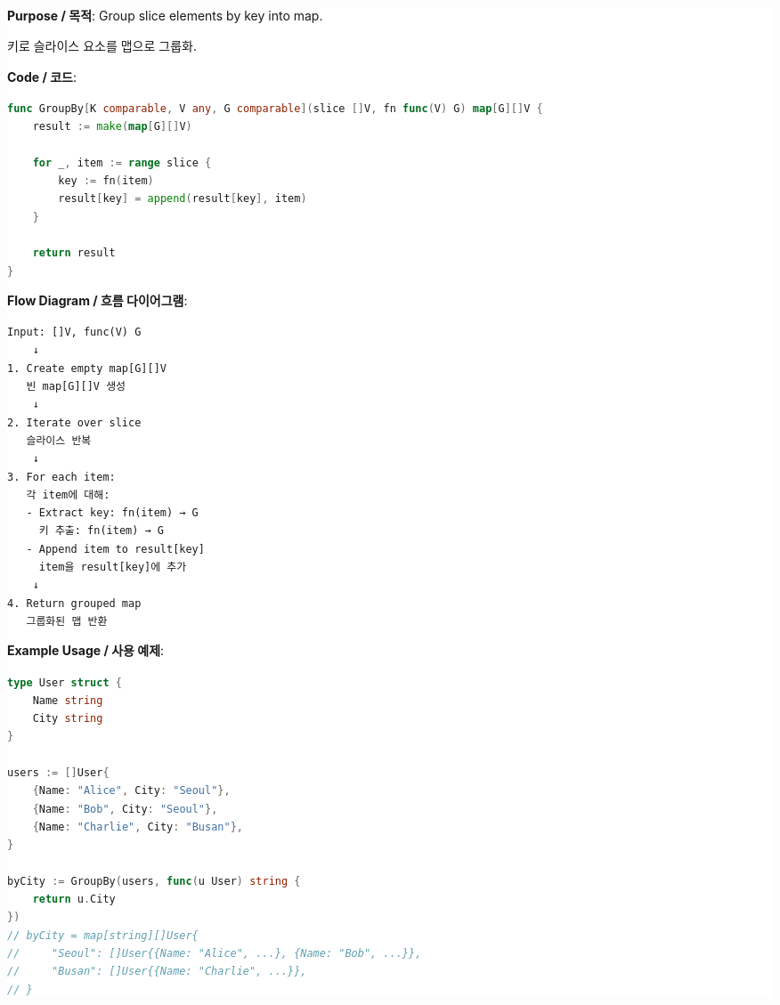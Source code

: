 **Purpose / 목적**: Group slice elements by key into map.

키로 슬라이스 요소를 맵으로 그룹화.

**Code / 코드**:
```go
func GroupBy[K comparable, V any, G comparable](slice []V, fn func(V) G) map[G][]V {
    result := make(map[G][]V)

    for _, item := range slice {
        key := fn(item)
        result[key] = append(result[key], item)
    }

    return result
}
```

**Flow Diagram / 흐름 다이어그램**:
```
Input: []V, func(V) G
    ↓
1. Create empty map[G][]V
   빈 map[G][]V 생성
    ↓
2. Iterate over slice
   슬라이스 반복
    ↓
3. For each item:
   각 item에 대해:
   - Extract key: fn(item) → G
     키 추출: fn(item) → G
   - Append item to result[key]
     item을 result[key]에 추가
    ↓
4. Return grouped map
   그룹화된 맵 반환
```

**Example Usage / 사용 예제**:
```go
type User struct {
    Name string
    City string
}

users := []User{
    {Name: "Alice", City: "Seoul"},
    {Name: "Bob", City: "Seoul"},
    {Name: "Charlie", City: "Busan"},
}

byCity := GroupBy(users, func(u User) string {
    return u.City
})
// byCity = map[string][]User{
//     "Seoul": []User{{Name: "Alice", ...}, {Name: "Bob", ...}},
//     "Busan": []User{{Name: "Charlie", ...}},
// }
```
